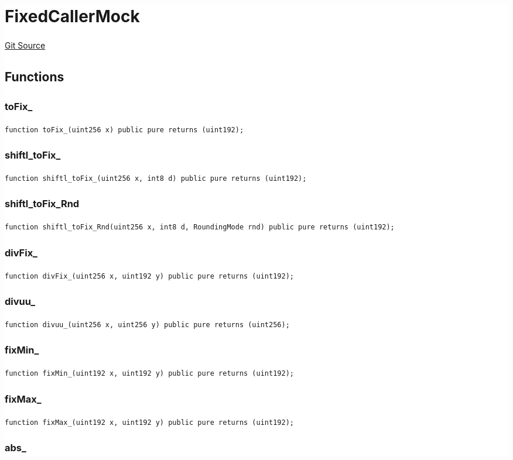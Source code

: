 # FixedCallerMock
[Git Source](https://github.com/larrythecucumber321/protocol/blob/3222eb21fbb20ddd3d3fa2233072dfa96ea3e340/contracts/libraries/test/FixedCallerMock.sol)


## Functions
### toFix_


```solidity
function toFix_(uint256 x) public pure returns (uint192);
```

### shiftl_toFix_


```solidity
function shiftl_toFix_(uint256 x, int8 d) public pure returns (uint192);
```

### shiftl_toFix_Rnd


```solidity
function shiftl_toFix_Rnd(uint256 x, int8 d, RoundingMode rnd) public pure returns (uint192);
```

### divFix_


```solidity
function divFix_(uint256 x, uint192 y) public pure returns (uint192);
```

### divuu_


```solidity
function divuu_(uint256 x, uint256 y) public pure returns (uint256);
```

### fixMin_


```solidity
function fixMin_(uint192 x, uint192 y) public pure returns (uint192);
```

### fixMax_


```solidity
function fixMax_(uint192 x, uint192 y) public pure returns (uint192);
```

### abs_
